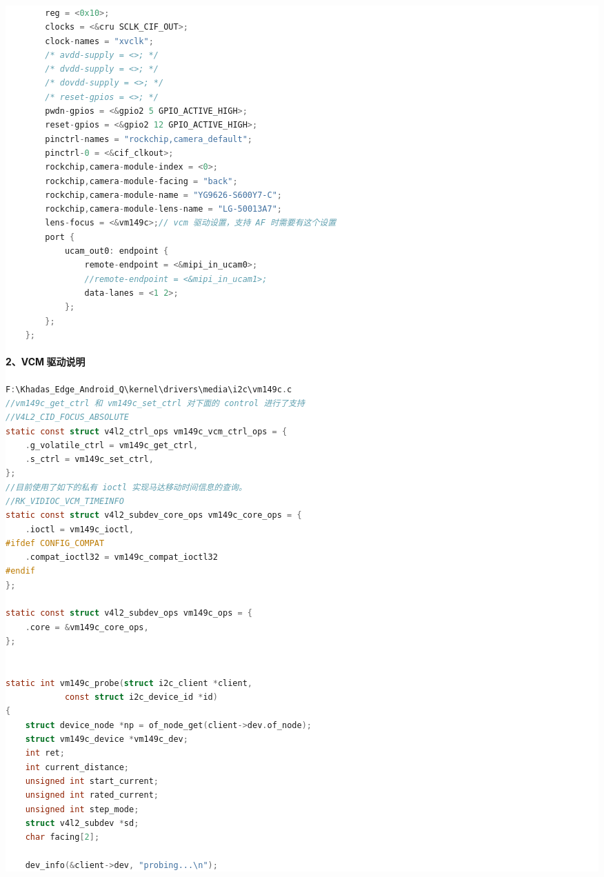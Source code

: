 ``` c
		reg = <0x10>;
		clocks = <&cru SCLK_CIF_OUT>;
		clock-names = "xvclk";
		/* avdd-supply = <>; */
		/* dvdd-supply = <>; */
		/* dovdd-supply = <>; */
		/* reset-gpios = <>; */
		pwdn-gpios = <&gpio2 5 GPIO_ACTIVE_HIGH>;
		reset-gpios = <&gpio2 12 GPIO_ACTIVE_HIGH>;
		pinctrl-names = "rockchip,camera_default";
		pinctrl-0 = <&cif_clkout>;
		rockchip,camera-module-index = <0>;
		rockchip,camera-module-facing = "back";
		rockchip,camera-module-name = "YG9626-S600Y7-C";
		rockchip,camera-module-lens-name = "LG-50013A7";
		lens-focus = <&vm149c>;// vcm 驱动设置，支持 AF 时需要有这个设置
		port {
			ucam_out0: endpoint {
				remote-endpoint = <&mipi_in_ucam0>;
				//remote-endpoint = <&mipi_in_ucam1>;
				data-lanes = <1 2>;
			};
		};
	};	
```
#### 2、VCM 驱动说明

``` c
F:\Khadas_Edge_Android_Q\kernel\drivers\media\i2c\vm149c.c
//vm149c_get_ctrl 和 vm149c_set_ctrl 对下面的 control 进行了支持
//V4L2_CID_FOCUS_ABSOLUTE
static const struct v4l2_ctrl_ops vm149c_vcm_ctrl_ops = {
	.g_volatile_ctrl = vm149c_get_ctrl,
	.s_ctrl = vm149c_set_ctrl,
};
//目前使用了如下的私有 ioctl 实现马达移动时间信息的查询。
//RK_VIDIOC_VCM_TIMEINFO
static const struct v4l2_subdev_core_ops vm149c_core_ops = {
	.ioctl = vm149c_ioctl,
#ifdef CONFIG_COMPAT
	.compat_ioctl32 = vm149c_compat_ioctl32
#endif
};

static const struct v4l2_subdev_ops vm149c_ops = {
	.core = &vm149c_core_ops,
};


static int vm149c_probe(struct i2c_client *client,
			const struct i2c_device_id *id)
{
	struct device_node *np = of_node_get(client->dev.of_node);
	struct vm149c_device *vm149c_dev;
	int ret;
	int current_distance;
	unsigned int start_current;
	unsigned int rated_current;
	unsigned int step_mode;
	struct v4l2_subdev *sd;
	char facing[2];

	dev_info(&client->dev, "probing...\n");
```